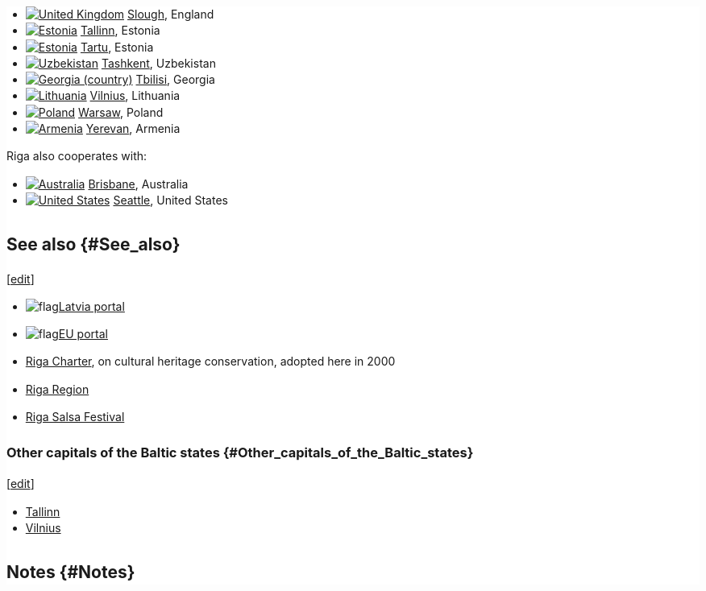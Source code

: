 * [![United Kingdom](//upload.wikimedia.org/wikipedia/en/thumb/a/ae/Flag_of_the_United_Kingdom.svg/23px-Flag_of_the_United_Kingdom.svg.png)](/wiki/United_Kingdom "United Kingdom") [Slough](/wiki/Slough "Slough"), England
* [![Estonia](//upload.wikimedia.org/wikipedia/commons/thumb/8/8f/Flag_of_Estonia.svg/23px-Flag_of_Estonia.svg.png)](/wiki/Estonia "Estonia") [Tallinn](/wiki/Tallinn "Tallinn"), Estonia
* [![Estonia](//upload.wikimedia.org/wikipedia/commons/thumb/8/8f/Flag_of_Estonia.svg/23px-Flag_of_Estonia.svg.png)](/wiki/Estonia "Estonia") [Tartu](/wiki/Tartu "Tartu"), Estonia
* [![Uzbekistan](//upload.wikimedia.org/wikipedia/commons/thumb/8/84/Flag_of_Uzbekistan.svg/23px-Flag_of_Uzbekistan.svg.png)](/wiki/Uzbekistan "Uzbekistan") [Tashkent](/wiki/Tashkent "Tashkent"), Uzbekistan
* [![Georgia (country)](//upload.wikimedia.org/wikipedia/commons/thumb/0/0f/Flag_of_Georgia.svg/23px-Flag_of_Georgia.svg.png)](/wiki/Georgia_(country) "Georgia (country)") [Tbilisi](/wiki/Tbilisi "Tbilisi"), Georgia
* [![Lithuania](//upload.wikimedia.org/wikipedia/commons/thumb/1/11/Flag_of_Lithuania.svg/23px-Flag_of_Lithuania.svg.png)](/wiki/Lithuania "Lithuania") [Vilnius](/wiki/Vilnius "Vilnius"), Lithuania
* [![Poland](//upload.wikimedia.org/wikipedia/en/thumb/1/12/Flag_of_Poland.svg/23px-Flag_of_Poland.svg.png)](/wiki/Poland "Poland") [Warsaw](/wiki/Warsaw "Warsaw"), Poland
* [![Armenia](//upload.wikimedia.org/wikipedia/commons/thumb/2/2f/Flag_of_Armenia.svg/23px-Flag_of_Armenia.svg.png)](/wiki/Armenia "Armenia") [Yerevan](/wiki/Yerevan "Yerevan"), Armenia

Riga also cooperates with:

* [![Australia](//upload.wikimedia.org/wikipedia/commons/thumb/8/88/Flag_of_Australia_%28converted%29.svg/23px-Flag_of_Australia_%28converted%29.svg.png)](/wiki/Australia "Australia") [Brisbane](/wiki/City_of_Brisbane "City of Brisbane"), Australia
* [![United States](//upload.wikimedia.org/wikipedia/en/thumb/a/a4/Flag_of_the_United_States.svg/23px-Flag_of_the_United_States.svg.png)](/wiki/United_States "United States") [Seattle](/wiki/Seattle "Seattle"), United States

See also {#See_also}
--------------------

\[[edit](/w/index.php?title=Riga&action=edit&section=34 "Edit section: See also")\]

* ![flag](//upload.wikimedia.org/wikipedia/commons/thumb/8/84/Flag_of_Latvia.svg/32px-Flag_of_Latvia.svg.png)[Latvia portal](/wiki/Portal:Latvia "Portal:Latvia")
* ![flag](//upload.wikimedia.org/wikipedia/commons/thumb/b/b7/Flag_of_Europe.svg/32px-Flag_of_Europe.svg.png)[EU portal](/wiki/Portal:EU "Portal:EU")



* [Riga Charter](/wiki/Riga_Charter "Riga Charter"), on cultural heritage conservation, adopted here in 2000
* [Riga Region](/wiki/Riga_Region "Riga Region")
* [Riga Salsa Festival](/wiki/Riga_Salsa_Festival "Riga Salsa Festival")

### Other capitals of the Baltic states {#Other_capitals_of_the_Baltic_states}

\[[edit](/w/index.php?title=Riga&action=edit&section=35 "Edit section: Other capitals of the Baltic states")\]

* [Tallinn](/wiki/Tallinn "Tallinn")
* [Vilnius](/wiki/Vilnius "Vilnius")

Notes {#Notes}
--------------

